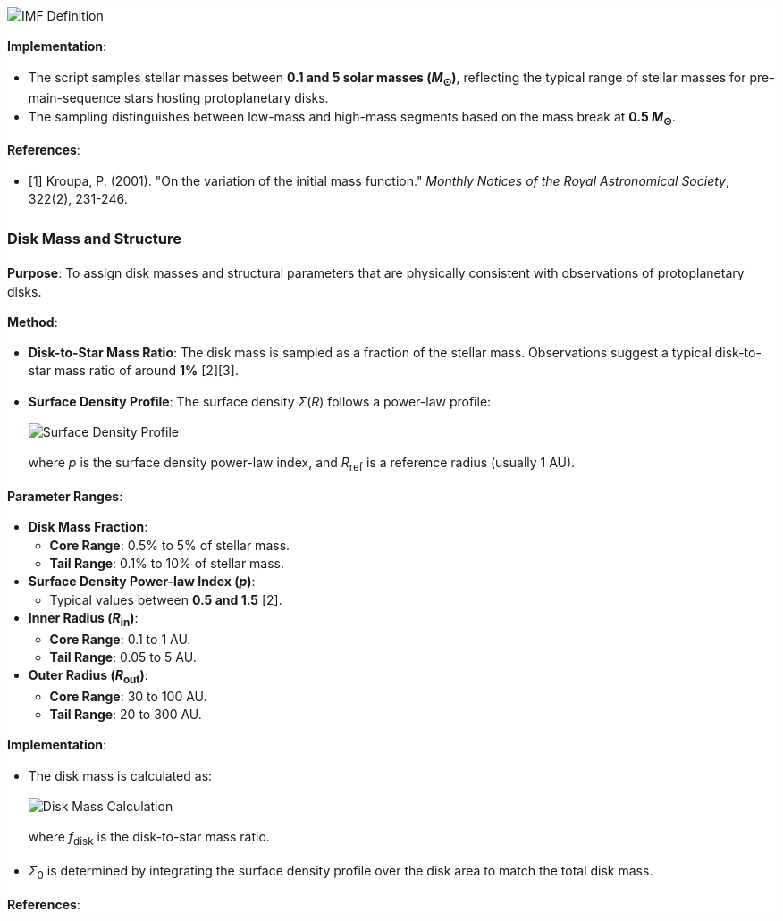   ![IMF Definition](https://latex.codecogs.com/png.latex?\xi(M)%20\propto%20%5Cbegin{cases}%20M^{-1.3},%20&%20%5Ctext%7Bif%20%7D%20M%20<%200.5\,M_%5Codot%20%5C%5C%20M^{-2.3},%20&%20%5Ctext%7Bif%20%7D%20M%20\geq%200.5\,M_%5Codot%20%5Cend{cases})

**Implementation**:

- The script samples stellar masses between **0.1 and 5 solar masses ($M_\odot$)**, reflecting the typical range of stellar masses for pre-main-sequence stars hosting protoplanetary disks.
- The sampling distinguishes between low-mass and high-mass segments based on the mass break at **0.5 $M_\odot$**.

**References**:

- [1] Kroupa, P. (2001). "On the variation of the initial mass function." *Monthly Notices of the Royal Astronomical Society*, 322(2), 231-246.

### Disk Mass and Structure

**Purpose**: To assign disk masses and structural parameters that are physically consistent with observations of protoplanetary disks.

**Method**:

- **Disk-to-Star Mass Ratio**: The disk mass is sampled as a fraction of the stellar mass. Observations suggest a typical disk-to-star mass ratio of around **1%** [2][3].
- **Surface Density Profile**: The surface density $\Sigma(R)$ follows a power-law profile:

  ![Surface Density Profile](https://latex.codecogs.com/png.latex?\Sigma(R)%20=%20\Sigma_0%20\left(\frac{R}{R_%7Bref%7D}\right)^{-p})

  where $p$ is the surface density power-law index, and $R_{\text{ref}}$ is a reference radius (usually 1 AU).

**Parameter Ranges**:

- **Disk Mass Fraction**:
  - **Core Range**: 0.5% to 5% of stellar mass.
  - **Tail Range**: 0.1% to 10% of stellar mass.
- **Surface Density Power-law Index ($p$)**:
  - Typical values between **0.5 and 1.5** [2].
- **Inner Radius ($R_{\text{in}}$)**:
  - **Core Range**: 0.1 to 1 AU.
  - **Tail Range**: 0.05 to 5 AU.
- **Outer Radius ($R_{\text{out}}$)**:
  - **Core Range**: 30 to 100 AU.
  - **Tail Range**: 20 to 300 AU.

**Implementation**:

- The disk mass is calculated as:

  ![Disk Mass Calculation](https://latex.codecogs.com/png.latex?M_%7Bdisk%7D%20=%20f_%7Bdisk%7D%20\times%20M_%5Cast)

  where $f_{\text{disk}}$ is the disk-to-star mass ratio.

- $\Sigma_0$ is determined by integrating the surface density profile over the disk area to match the total disk mass.

**References**:
